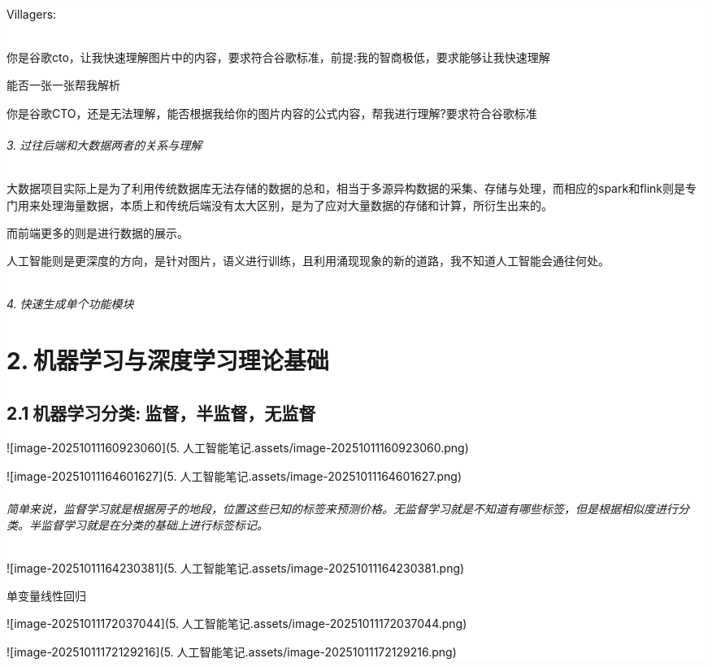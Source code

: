 
Villagers:  



###### 



你是谷歌cto，让我快速理解图片中的内容，要求符合谷歌标准，前提:我的智商极低，要求能够让我快速理解

能否一张一张帮我解析



你是谷歌CTO，还是无法理解，能否根据我给你的图片内容的公式内容，帮我进行理解?要求符合谷歌标准





###### 3.  过往后端和大数据两者的关系与理解

大数据项目实际上是为了利用传统数据库无法存储的数据的总和，相当于多源异构数据的采集、存储与处理，而相应的spark和flink则是专门用来处理海量数据，本质上和传统后端没有太大区别，是为了应对大量数据的存储和计算，所衍生出来的。

而前端更多的则是进行数据的展示。

人工智能则是更深度的方向，是针对图片，语义进行训练，且利用涌现现象的新的道路，我不知道人工智能会通往何处。

###### 

###### 4. 快速生成单个功能模块







# 2. 机器学习与深度学习理论基础

## 2.1   机器学习分类: 监督，半监督，无监督

![image-20251011160923060](5. 人工智能笔记.assets/image-20251011160923060.png)

![image-20251011164601627](5. 人工智能笔记.assets/image-20251011164601627.png)

###### 简单来说，监督学习就是根据房子的地段，位置这些已知的标签来预测价格。无监督学习就是不知道有哪些标签，但是根据相似度进行分类。半监督学习就是在分类的基础上进行标签标记。

![image-20251011164230381](5. 人工智能笔记.assets/image-20251011164230381.png)

单变量线性回归



![image-20251011172037044](5. 人工智能笔记.assets/image-20251011172037044.png)

![image-20251011172129216](5. 人工智能笔记.assets/image-20251011172129216.png)


